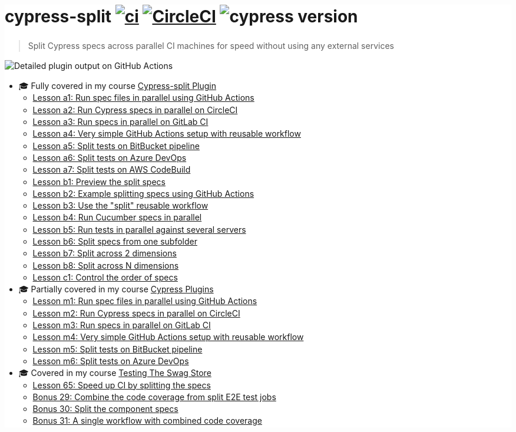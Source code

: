 # cypress-split [![ci](https://github.com/bahmutov/cypress-split/actions/workflows/ci.yml/badge.svg?branch=main)](https://github.com/bahmutov/cypress-split/actions/workflows/ci.yml) [![CircleCI](https://dl.circleci.com/status-badge/img/gh/bahmutov/cypress-split/tree/main.svg?style=svg)](https://dl.circleci.com/status-badge/redirect/gh/bahmutov/cypress-split/tree/main) ![cypress version](https://img.shields.io/badge/cypress-13.16.0-brightgreen)

> Split Cypress specs across parallel CI machines for speed
> without using any external services

![Detailed plugin output on GitHub Actions](./images/details.png)

- 🎓 Fully covered in my course [Cypress-split Plugin](https://cypress.tips/courses/cypress-split)
  - [Lesson a1: Run spec files in parallel using GitHub Actions](https://cypress.tips/courses/cypress-split/lessons/a1)
  - [Lesson a2: Run Cypress specs in parallel on CircleCI](https://cypress.tips/courses/cypress-split/lessons/a2)
  - [Lesson a3: Run specs in parallel on GitLab CI](https://cypress.tips/courses/cypress-split/lessons/a3)
  - [Lesson a4: Very simple GitHub Actions setup with reusable workflow](https://cypress.tips/courses/cypress-split/lessons/a4)
  - [Lesson a5: Split tests on BitBucket pipeline](https://cypress.tips/courses/cypress-split/lessons/a5)
  - [Lesson a6: Split tests on Azure DevOps](https://cypress.tips/courses/cypress-split/lessons/a6)
  - [Lesson a7: Split tests on AWS CodeBuild](https://cypress.tips/courses/cypress-split/lessons/a7)
  - [Lesson b1: Preview the split specs](https://cypress.tips/courses/cypress-split/lessons/b1)
  - [Lesson b2: Example splitting specs using GitHub Actions](https://cypress.tips/courses/cypress-split/lessons/b2)
  - [Lesson b3: Use the "split" reusable workflow](https://cypress.tips/courses/cypress-split/lessons/b3)
  - [Lesson b4: Run Cucumber specs in parallel](https://cypress.tips/courses/cypress-split/lessons/b4)
  - [Lesson b5: Run tests in parallel against several servers](https://cypress.tips/courses/cypress-split/lessons/b5)
  - [Lesson b6: Split specs from one subfolder](https://cypress.tips/courses/cypress-split/lessons/b6)
  - [Lesson b7: Split across 2 dimensions](https://cypress.tips/courses/cypress-split/lessons/b7)
  - [Lesson b8: Split across N dimensions](https://cypress.tips/courses/cypress-split/lessons/b8)
  - [Lesson c1: Control the order of specs](https://cypress.tips/courses/cypress-split/lessons/c1)
- 🎓 Partially covered in my course [Cypress Plugins](https://cypress.tips/courses/cypress-plugins)
  - [Lesson m1: Run spec files in parallel using GitHub Actions](https://cypress.tips/courses/cypress-plugins/lessons/m1)
  - [Lesson m2: Run Cypress specs in parallel on CircleCI](https://cypress.tips/courses/cypress-plugins/lessons/m2)
  - [Lesson m3: Run specs in parallel on GitLab CI](https://cypress.tips/courses/cypress-plugins/lessons/m3)
  - [Lesson m4: Very simple GitHub Actions setup with reusable workflow](https://cypress.tips/courses/cypress-plugins/lessons/m4)
  - [Lesson m5: Split tests on BitBucket pipeline](https://cypress.tips/courses/cypress-plugins/lessons/m5)
  - [Lesson m6: Split tests on Azure DevOps](https://cypress.tips/courses/cypress-plugins/lessons/m6)
- 🎓 Covered in my course [Testing The Swag Store](https://cypress.tips/courses/swag-store)
  - [Lesson 65: Speed up CI by splitting the specs](https://cypress.tips/courses/swag-store/lessons/lesson65)
  - [Bonus 29: Combine the code coverage from split E2E test jobs](https://cypress.tips/courses/swag-store/lessons/bonus29)
  - [Bonus 30: Split the component specs](https://cypress.tips/courses/swag-store/lessons/bonus30)
  - [Bonus 31: A single workflow with combined code coverage](https://cypress.tips/courses/swag-store/lessons/bonus31)
